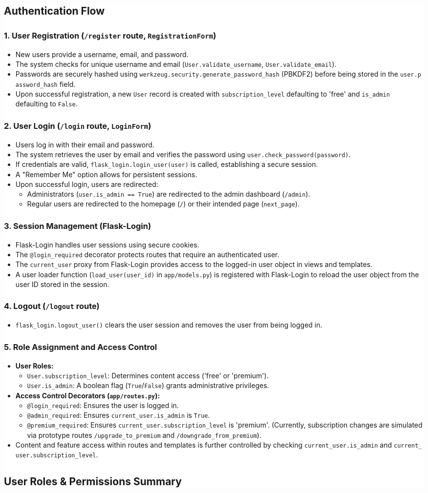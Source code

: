 ## Authentication Flow

### 1. User Registration (`/register` route, `RegistrationForm`)
- New users provide a username, email, and password.
- The system checks for unique username and email (`User.validate_username`, `User.validate_email`).
- Passwords are securely hashed using `werkzeug.security.generate_password_hash` (PBKDF2) before being stored in the `user.password_hash` field.
- Upon successful registration, a new `User` record is created with `subscription_level` defaulting to 'free' and `is_admin` defaulting to `False`.

### 2. User Login (`/login` route, `LoginForm`)
- Users log in with their email and password.
- The system retrieves the user by email and verifies the password using `user.check_password(password)`.
- If credentials are valid, `flask_login.login_user(user)` is called, establishing a secure session.
- A "Remember Me" option allows for persistent sessions.
- Upon successful login, users are redirected:
    - Administrators (`user.is_admin == True`) are redirected to the admin dashboard (`/admin`).
    - Regular users are redirected to the homepage (`/`) or their intended page (`next_page`).

### 3. Session Management (Flask-Login)
- Flask-Login handles user sessions using secure cookies.
- The `@login_required` decorator protects routes that require an authenticated user.
- The `current_user` proxy from Flask-Login provides access to the logged-in user object in views and templates.
- A user loader function (`load_user(user_id)` in `app/models.py`) is registered with Flask-Login to reload the user object from the user ID stored in the session.

### 4. Logout (`/logout` route)
- `flask_login.logout_user()` clears the user session and removes the user from being logged in.

### 5. Role Assignment and Access Control
- **User Roles:**
    - `User.subscription_level`: Determines content access ('free' or 'premium').
    - `User.is_admin`: A boolean flag (`True`/`False`) grants administrative privileges.
- **Access Control Decorators (`app/routes.py`):**
    - `@login_required`: Ensures the user is logged in.
    - `@admin_required`: Ensures `current_user.is_admin` is `True`.
    - `@premium_required`: Ensures `current_user.subscription_level` is 'premium'. (Currently, subscription changes are simulated via prototype routes `/upgrade_to_premium` and `/downgrade_from_premium`).
- Content and feature access within routes and templates is further controlled by checking `current_user.is_admin` and `current_user.subscription_level`.

## User Roles & Permissions Summary
